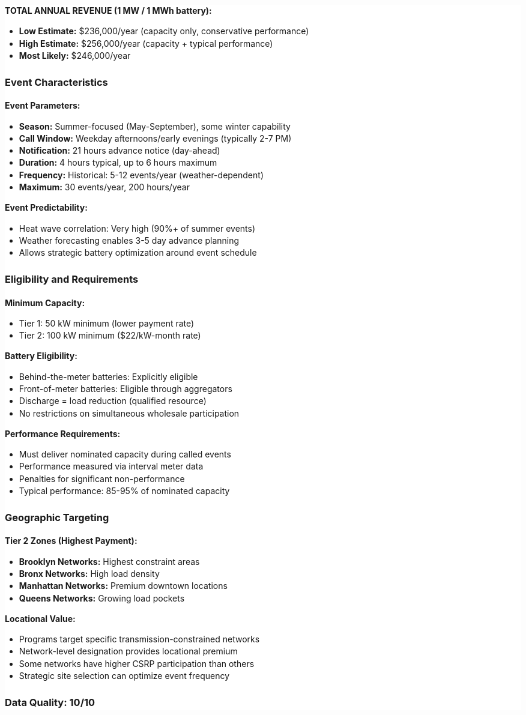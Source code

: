 **TOTAL ANNUAL REVENUE (1 MW / 1 MWh battery):**
- **Low Estimate:** $236,000/year (capacity only, conservative performance)
- **High Estimate:** $256,000/year (capacity + typical performance)
- **Most Likely:** $246,000/year

### Event Characteristics

**Event Parameters:**
- **Season:** Summer-focused (May-September), some winter capability
- **Call Window:** Weekday afternoons/early evenings (typically 2-7 PM)
- **Notification:** 21 hours advance notice (day-ahead)
- **Duration:** 4 hours typical, up to 6 hours maximum
- **Frequency:** Historical: 5-12 events/year (weather-dependent)
- **Maximum:** 30 events/year, 200 hours/year

**Event Predictability:**
- Heat wave correlation: Very high (90%+ of summer events)
- Weather forecasting enables 3-5 day advance planning
- Allows strategic battery optimization around event schedule

### Eligibility and Requirements

**Minimum Capacity:**
- Tier 1: 50 kW minimum (lower payment rate)
- Tier 2: 100 kW minimum ($22/kW-month rate)

**Battery Eligibility:**
- Behind-the-meter batteries: Explicitly eligible
- Front-of-meter batteries: Eligible through aggregators
- Discharge = load reduction (qualified resource)
- No restrictions on simultaneous wholesale participation

**Performance Requirements:**
- Must deliver nominated capacity during called events
- Performance measured via interval meter data
- Penalties for significant non-performance
- Typical performance: 85-95% of nominated capacity

### Geographic Targeting

**Tier 2 Zones (Highest Payment):**
- **Brooklyn Networks:** Highest constraint areas
- **Bronx Networks:** High load density
- **Manhattan Networks:** Premium downtown locations
- **Queens Networks:** Growing load pockets

**Locational Value:**
- Programs target specific transmission-constrained networks
- Network-level designation provides locational premium
- Some networks have higher CSRP participation than others
- Strategic site selection can optimize event frequency

### Data Quality: 10/10
